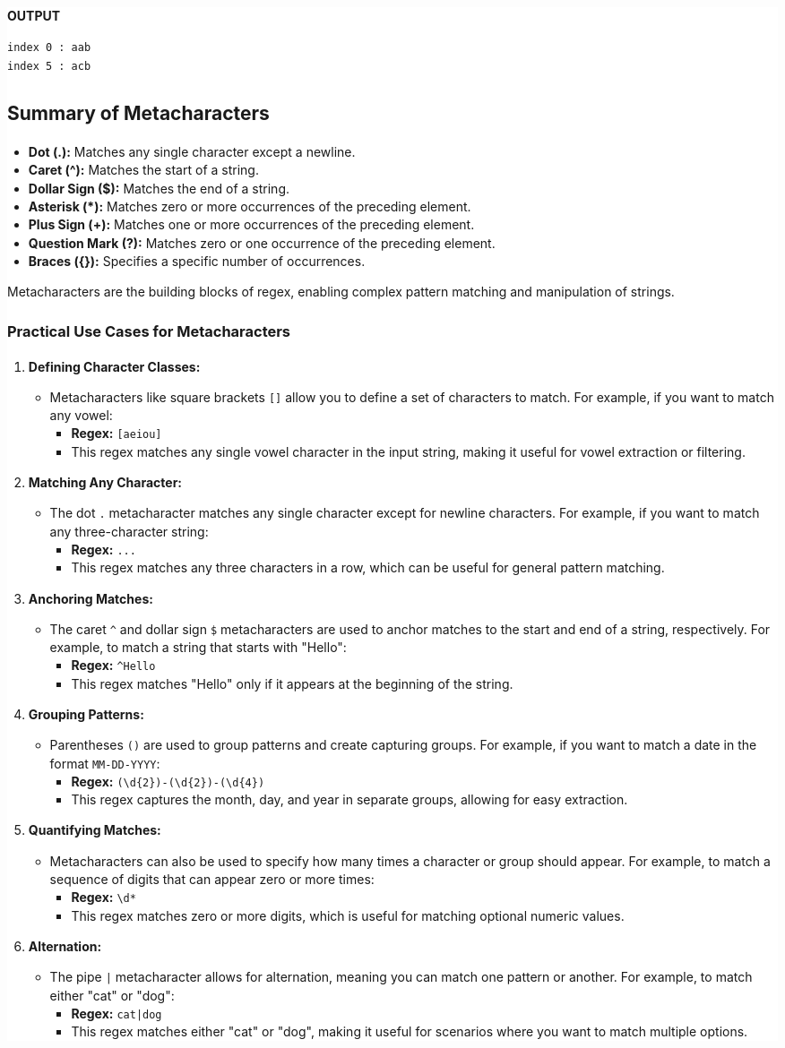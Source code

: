 **OUTPUT**
```
index 0 : aab
index 5 : acb
``` 

## Summary of Metacharacters
- **Dot (.):** Matches any single character except a newline.
- **Caret (^):** Matches the start of a string.
- **Dollar Sign ($):** Matches the end of a string.
- **Asterisk (*):** Matches zero or more occurrences of the preceding element.
- **Plus Sign (+):** Matches one or more occurrences of the preceding element.
- **Question Mark (?):** Matches zero or one occurrence of the preceding element.
- **Braces ({}):** Specifies a specific number of occurrences.

Metacharacters are the building blocks of regex, enabling complex pattern matching and manipulation of strings.

### Practical Use Cases for Metacharacters

1. **Defining Character Classes:**
   - Metacharacters like square brackets `[]` allow you to define a set of characters to match. For example, if you want to match any vowel:
     - **Regex:** `[aeiou]`
     - This regex matches any single vowel character in the input string, making it useful for vowel extraction or filtering.

2. **Matching Any Character:**
   - The dot `.` metacharacter matches any single character except for newline characters. For example, if you want to match any three-character string:
     - **Regex:** `...`
     - This regex matches any three characters in a row, which can be useful for general pattern matching.

3. **Anchoring Matches:**
   - The caret `^` and dollar sign `$` metacharacters are used to anchor matches to the start and end of a string, respectively. For example, to match a string that starts with "Hello":
     - **Regex:** `^Hello`
     - This regex matches "Hello" only if it appears at the beginning of the string.

4. **Grouping Patterns:**
   - Parentheses `()` are used to group patterns and create capturing groups. For example, if you want to match a date in the format `MM-DD-YYYY`:
     - **Regex:** `(\d{2})-(\d{2})-(\d{4})`
     - This regex captures the month, day, and year in separate groups, allowing for easy extraction.

5. **Quantifying Matches:**
   - Metacharacters can also be used to specify how many times a character or group should appear. For example, to match a sequence of digits that can appear zero or more times:
     - **Regex:** `\d*`
     - This regex matches zero or more digits, which is useful for matching optional numeric values.

6. **Alternation:**
   - The pipe `|` metacharacter allows for alternation, meaning you can match one pattern or another. For example, to match either "cat" or "dog":
     - **Regex:** `cat|dog`
     - This regex matches either "cat" or "dog", making it useful for scenarios where you want to match multiple options.
